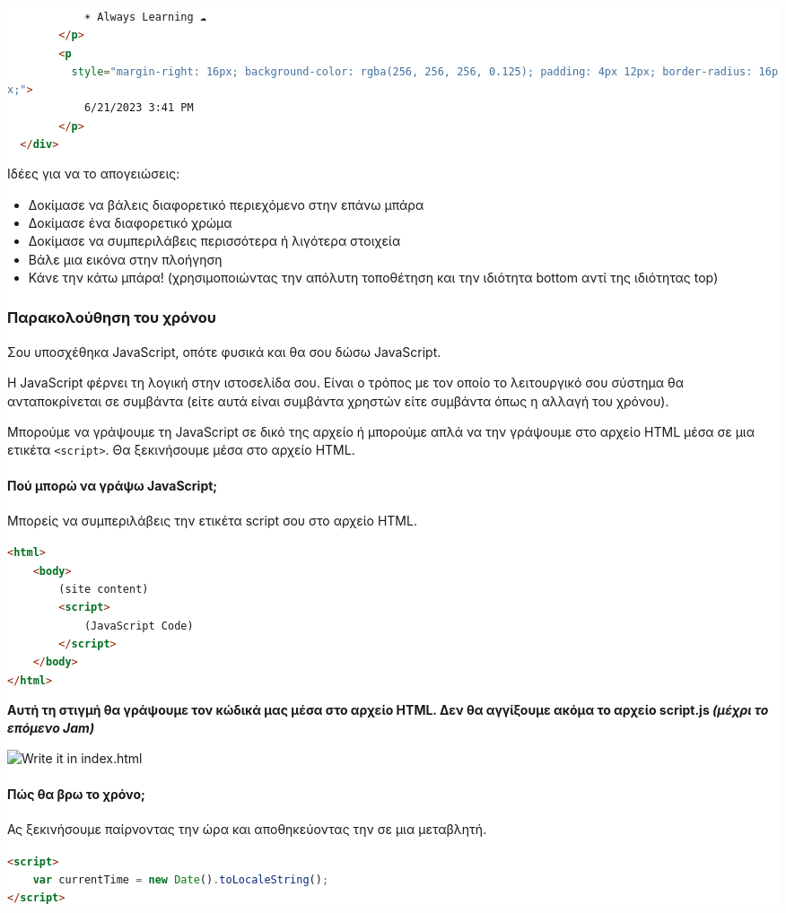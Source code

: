 ```html
            ☀️ Always Learning ☁️
        </p>
        <p
          style="margin-right: 16px; background-color: rgba(256, 256, 256, 0.125); padding: 4px 12px; border-radius: 16px;">
            6/21/2023 3:41 PM
        </p>
  </div>
```

Ιδέες για να το απογειώσεις:
* Δοκίμασε να βάλεις διαφορετικό περιεχόμενο στην επάνω μπάρα
* Δοκίμασε ένα διαφορετικό χρώμα
* Δοκίμασε να συμπεριλάβεις περισσότερα ή λιγότερα στοιχεία
* Βάλε μια εικόνα στην πλοήγηση
* Κάνε την κάτω μπάρα! (χρησιμοποιώντας την απόλυτη τοποθέτηση και την ιδιότητα bottom αντί της ιδιότητας top)

### Παρακολούθηση του χρόνου
Σου υποσχέθηκα JavaScript, οπότε φυσικά και θα σου δώσω JavaScript.

Η JavaScript φέρνει τη λογική στην ιστοσελίδα σου. Είναι ο τρόπος με τον οποίο το λειτουργικό σου σύστημα θα ανταποκρίνεται σε συμβάντα (είτε αυτά είναι συμβάντα χρηστών είτε συμβάντα όπως η αλλαγή του χρόνου).

Μπορούμε να γράψουμε τη JavaScript σε δικό της αρχείο ή μπορούμε απλά να την γράψουμε στο αρχείο HTML μέσα σε μια ετικέτα `<script>`. Θα ξεκινήσουμε μέσα στο αρχείο HTML.

#### Πού μπορώ να γράψω JavaScript;

Μπορείς να συμπεριλάβεις την ετικέτα script σου στο αρχείο HTML.

```html
<html>
    <body>
        (site content)
        <script>
            (JavaScript Code)
        </script>
    </body>
</html>
```

**Αυτή τη στιγμή θα γράψουμε τον κώδικά μας μέσα στο αρχείο HTML. Δεν θα αγγίξουμε ακόμα το αρχείο script.js *(μέχρι το επόμενο Jam)***

![Write it in index.html](https://cloud-jajja5k48-hack-club-bot.vercel.app/0cat.png)

#### Πώς θα βρω το χρόνο;

Ας ξεκινήσουμε παίρνοντας την ώρα και αποθηκεύοντας την σε μια μεταβλητή.

```html
<script>
    var currentTime = new Date().toLocaleString();
</script>
```
